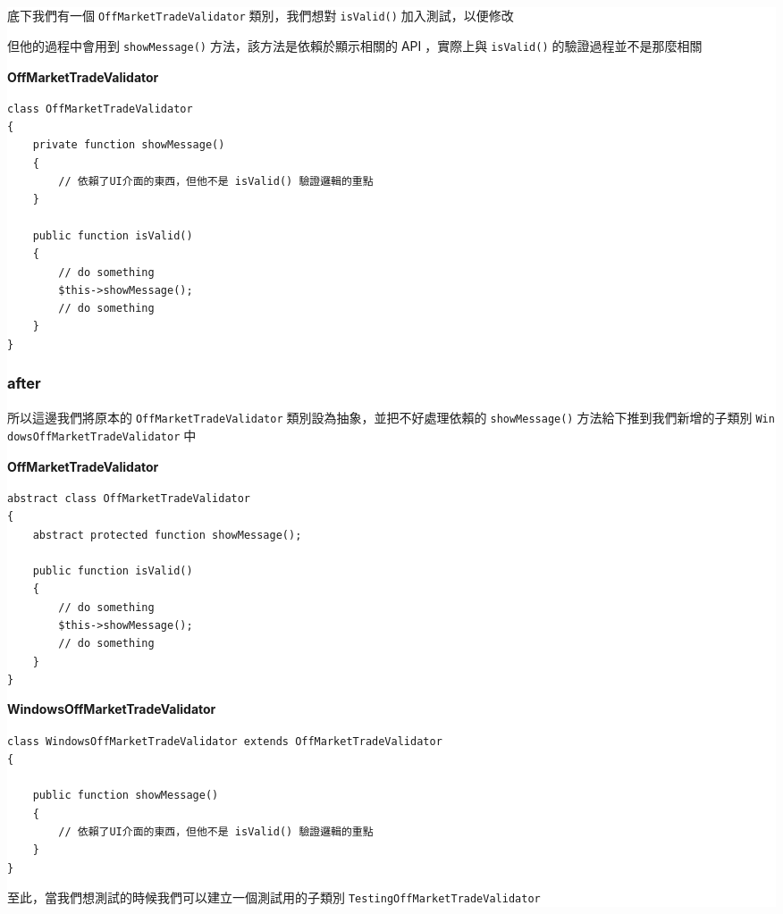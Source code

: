 底下我們有一個 ```OffMarketTradeValidator``` 類別，我們想對 ```isValid()``` 加入測試，以便修改

但他的過程中會用到 ```showMessage()``` 方法，該方法是依賴於顯示相關的 API ，實際上與 ```isValid()``` 的驗證過程並不是那麼相關

**OffMarketTradeValidator**
```php=
class OffMarketTradeValidator
{
    private function showMessage()
    {
        // 依賴了UI介面的東西，但他不是 isValid() 驗證邏輯的重點
    }

    public function isValid()
    {
        // do something
        $this->showMessage();
        // do something
    }
}
```
### after

所以這邊我們將原本的 ```OffMarketTradeValidator``` 類別設為抽象，並把不好處理依賴的 ```showMessage()``` 方法給下推到我們新增的子類別 ```WindowsOffMarketTradeValidator``` 中

**OffMarketTradeValidator**
```php=
abstract class OffMarketTradeValidator
{
    abstract protected function showMessage();

    public function isValid()
    {
        // do something
        $this->showMessage();
        // do something
    }
}
```

**WindowsOffMarketTradeValidator**
```php=
class WindowsOffMarketTradeValidator extends OffMarketTradeValidator
{

    public function showMessage()
    {
        // 依賴了UI介面的東西，但他不是 isValid() 驗證邏輯的重點
    }
}
```

至此，當我們想測試的時候我們可以建立一個測試用的子類別 ```TestingOffMarketTradeValidator```
